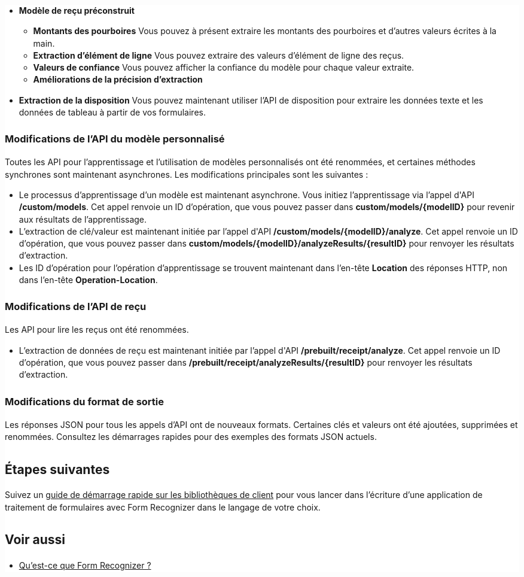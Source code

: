 * **Modèle de reçu préconstruit**
  * **Montants des pourboires** Vous pouvez à présent extraire les montants des pourboires et d’autres valeurs écrites à la main.
  * **Extraction d’élément de ligne** Vous pouvez extraire des valeurs d’élément de ligne des reçus.
  * **Valeurs de confiance** Vous pouvez afficher la confiance du modèle pour chaque valeur extraite.
  * **Améliorations de la précision d’extraction**

* **Extraction de la disposition** Vous pouvez maintenant utiliser l’API de disposition pour extraire les données texte et les données de tableau à partir de vos formulaires.

### <a name="custom-model-api-changes"></a>Modifications de l’API du modèle personnalisé

Toutes les API pour l’apprentissage et l’utilisation de modèles personnalisés ont été renommées, et certaines méthodes synchrones sont maintenant asynchrones. Les modifications principales sont les suivantes :

* Le processus d’apprentissage d’un modèle est maintenant asynchrone. Vous initiez l’apprentissage via l’appel d'API **/custom/models**. Cet appel renvoie un ID d’opération, que vous pouvez passer dans **custom/models/{modelID}** pour revenir aux résultats de l’apprentissage.
* L’extraction de clé/valeur est maintenant initiée par l’appel d'API **/custom/models/{modelID}/analyze**. Cet appel renvoie un ID d’opération, que vous pouvez passer dans **custom/models/{modelID}/analyzeResults/{resultID}** pour renvoyer les résultats d’extraction.
* Les ID d’opération pour l’opération d’apprentissage se trouvent maintenant dans l’en-tête **Location** des réponses HTTP, non dans l’en-tête **Operation-Location**.

### <a name="receipt-api-changes"></a>Modifications de l’API de reçu

Les API pour lire les reçus ont été renommées.

* L’extraction de données de reçu est maintenant initiée par l’appel d'API **/prebuilt/receipt/analyze**. Cet appel renvoie un ID d’opération, que vous pouvez passer dans **/prebuilt/receipt/analyzeResults/{resultID}** pour renvoyer les résultats d’extraction.

### <a name="output-format-changes"></a>Modifications du format de sortie

Les réponses JSON pour tous les appels d’API ont de nouveaux formats. Certaines clés et valeurs ont été ajoutées, supprimées et renommées. Consultez les démarrages rapides pour des exemples des formats JSON actuels.

## <a name="next-steps"></a>Étapes suivantes

Suivez un [guide de démarrage rapide sur les bibliothèques de client](quickstarts/client-library.md) pour vous lancer dans l’écriture d’une application de traitement de formulaires avec Form Recognizer dans le langage de votre choix.

## <a name="see-also"></a>Voir aussi

* [Qu’est-ce que Form Recognizer ?](./overview.md)
